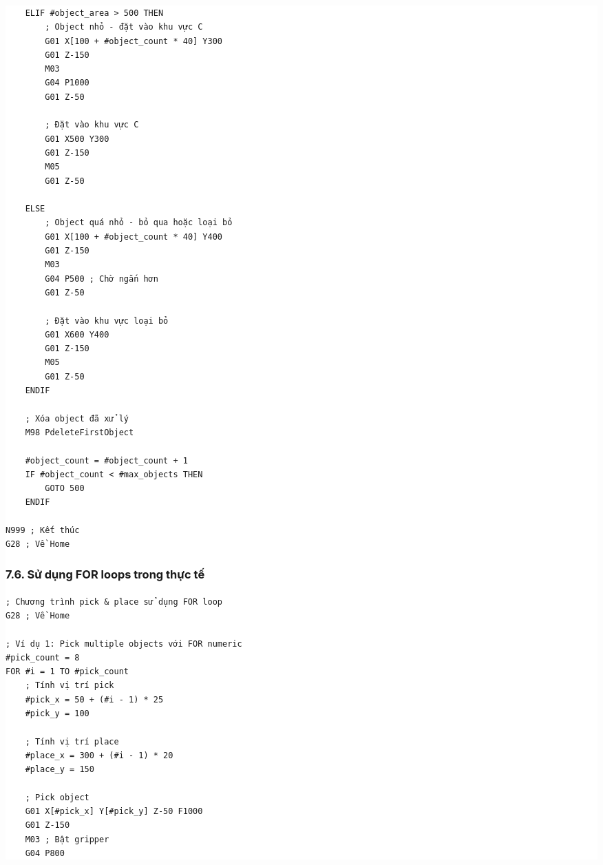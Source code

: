 ```gcode
    ELIF #object_area > 500 THEN
        ; Object nhỏ - đặt vào khu vực C
        G01 X[100 + #object_count * 40] Y300
        G01 Z-150
        M03
        G04 P1000
        G01 Z-50
        
        ; Đặt vào khu vực C
        G01 X500 Y300
        G01 Z-150
        M05
        G01 Z-50
        
    ELSE
        ; Object quá nhỏ - bỏ qua hoặc loại bỏ
        G01 X[100 + #object_count * 40] Y400
        G01 Z-150
        M03
        G04 P500 ; Chờ ngắn hơn
        G01 Z-50
        
        ; Đặt vào khu vực loại bỏ
        G01 X600 Y400
        G01 Z-150
        M05
        G01 Z-50
    ENDIF
    
    ; Xóa object đã xử lý
    M98 PdeleteFirstObject
    
    #object_count = #object_count + 1
    IF #object_count < #max_objects THEN
        GOTO 500
    ENDIF

N999 ; Kết thúc
G28 ; Về Home
```

### 7.6. Sử dụng FOR loops trong thực tế

```gcode
; Chương trình pick & place sử dụng FOR loop
G28 ; Về Home

; Ví dụ 1: Pick multiple objects với FOR numeric
#pick_count = 8
FOR #i = 1 TO #pick_count
    ; Tính vị trí pick
    #pick_x = 50 + (#i - 1) * 25
    #pick_y = 100
    
    ; Tính vị trí place
    #place_x = 300 + (#i - 1) * 20
    #place_y = 150
    
    ; Pick object
    G01 X[#pick_x] Y[#pick_y] Z-50 F1000
    G01 Z-150
    M03 ; Bật gripper
    G04 P800
```